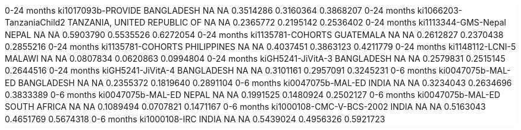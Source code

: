 0-24 months   ki1017093b-PROVIDE         BANGLADESH                     NA                   NA                0.3514286   0.3160364   0.3868207
0-24 months   ki1066203-TanzaniaChild2   TANZANIA, UNITED REPUBLIC OF   NA                   NA                0.2365772   0.2195142   0.2536402
0-24 months   ki1113344-GMS-Nepal        NEPAL                          NA                   NA                0.5903790   0.5535526   0.6272054
0-24 months   ki1135781-COHORTS          GUATEMALA                      NA                   NA                0.2612827   0.2370438   0.2855216
0-24 months   ki1135781-COHORTS          PHILIPPINES                    NA                   NA                0.4037451   0.3863123   0.4211779
0-24 months   ki1148112-LCNI-5           MALAWI                         NA                   NA                0.0807834   0.0620863   0.0994804
0-24 months   kiGH5241-JiVitA-3          BANGLADESH                     NA                   NA                0.2579831   0.2515145   0.2644516
0-24 months   kiGH5241-JiVitA-4          BANGLADESH                     NA                   NA                0.3101161   0.2957091   0.3245231
0-6 months    ki0047075b-MAL-ED          BANGLADESH                     NA                   NA                0.2355372   0.1819640   0.2891104
0-6 months    ki0047075b-MAL-ED          INDIA                          NA                   NA                0.3234043   0.2634696   0.3833389
0-6 months    ki0047075b-MAL-ED          NEPAL                          NA                   NA                0.1991525   0.1480924   0.2502127
0-6 months    ki0047075b-MAL-ED          SOUTH AFRICA                   NA                   NA                0.1089494   0.0707821   0.1471167
0-6 months    ki1000108-CMC-V-BCS-2002   INDIA                          NA                   NA                0.5163043   0.4651769   0.5674318
0-6 months    ki1000108-IRC              INDIA                          NA                   NA                0.5439024   0.4956326   0.5921723
